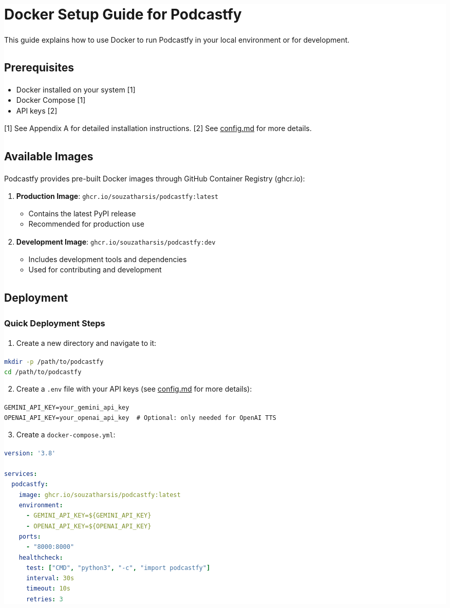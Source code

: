 # Docker Setup Guide for Podcastfy

This guide explains how to use Docker to run Podcastfy in your local environment or for development.

## Prerequisites

- Docker installed on your system [1]
- Docker Compose [1]
- API keys [2]

[1] See Appendix A for detailed installation instructions.
[2] See [config.md](https://github.com/souzatharsis/podcastfy/blob/main/usage/config.md) for more details.

## Available Images

Podcastfy provides pre-built Docker images through GitHub Container Registry (ghcr.io):

1. **Production Image**: `ghcr.io/souzatharsis/podcastfy:latest`
   - Contains the latest PyPI release
   - Recommended for production use

2. **Development Image**: `ghcr.io/souzatharsis/podcastfy:dev`
   - Includes development tools and dependencies
   - Used for contributing and development

## Deployment

### Quick Deployment Steps

1. Create a new directory and navigate to it:
```bash
mkdir -p /path/to/podcastfy
cd /path/to/podcastfy
```

2. Create a `.env` file with your API keys (see [config.md](https://github.com/souzatharsis/podcastfy/blob/main/usage/config.md) for more details):
```plaintext
GEMINI_API_KEY=your_gemini_api_key
OPENAI_API_KEY=your_openai_api_key  # Optional: only needed for OpenAI TTS
```

3. Create a `docker-compose.yml`:
```yaml
version: '3.8'

services:
  podcastfy:
    image: ghcr.io/souzatharsis/podcastfy:latest
    environment:
      - GEMINI_API_KEY=${GEMINI_API_KEY}
      - OPENAI_API_KEY=${OPENAI_API_KEY}
    ports:
      - "8000:8000"
    healthcheck:
      test: ["CMD", "python3", "-c", "import podcastfy"]
      interval: 30s
      timeout: 10s
      retries: 3
```
